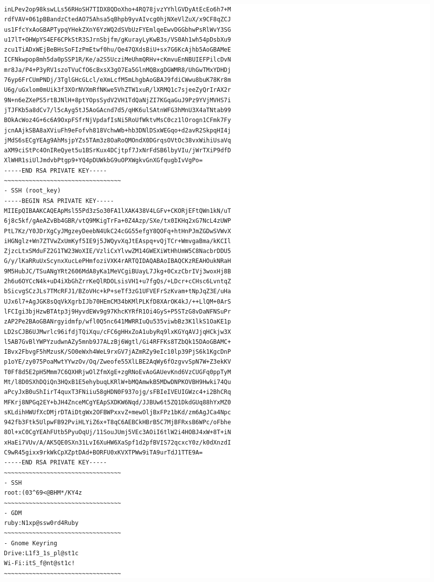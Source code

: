 ```
inLPev2op98kswLLs56RHoSH7TIDX8QDoXho+4RQ78jvzYYhlGVDyAtEcEo6h7+M
rdfVAV+061pBBandzCtedAO75Ahsa5qBhpb9yvAIvcg0hjNXeVlZuX/x9CF8qZCJ
us1FfcYxAoGBAPTypqYHekZXnY6YzWQ2dSVbUzFYEmlqeEwvDGGbhwPsRlWvY3SG
u17lT+OHWpYS4EF6CPkStR3SJrnSbjfm/gKurayLyKwB3s/VS0Ah1wh54pDsbXu9
zcu1TiADxWEjBeBHsSoFIzPmEtwf0hu/Qe47QXdsBiU+sx7G6KcAjhb5AoGBAMeE
ICFNkwpop8mh5da0pSSP1R/Ke/a2S5UcziMeUhmQRHv+cKmvuEnNBUIEFPilcDvN
mr8Ja/P4+P3yRV1szoTVuCfO6cBxsX3gO7Ea5GlnMQBxgDGWMR8/UhGwTMxYDHDj
76yp6FrCUmPNDj/3TglGHcGLcl/eXmLcfM5mLhgbAoGBAJ9fdiCWwu8buK78Kr8m
U6g/uGxlom0mUik3f3XOrNVXmRfNKwe5VhZTW1xuR/lXRMQ1c7sjeeZyQrIrAX2r
9N+n6eZXePS5rtBJNlH+8ptYOpsSydV2VH1TdQaNjZI7KGqaGuJ9Pz9YVjMVHS7i
jTJFKb5a8dCv7/l5cAyg5tJ5AoGAcnd7d5/qHK6ulSAtnWFG3hMnU3X4aTNtab99
BOkAcWoz4G+6c6A9OxpFSfrNjVpdafIsNi5RoUfWktvMsC0cz1lOrogn1CFmk7Fy
jcnAAjkSBA8aXViuFh9eFofvh818VchwWb+hb3DNlDSxWEGqo+d2avR2SkpqHI4j
jMdS6sECgYEAg9AhMsjpYZs5TAm3z8OaRoQMOndX0DGrqsOVtOc38vxWihiUsaVq
aXM9ciStPc4OnIReQyet5u1BSrKux4DCjtpf7JxNrFdSB6lbyVIu/jWrTXiP9dfD
XlWHR1siUlJmdvbPtgp9+YQ4pDUWkbG9uOPXWgkvGnXGfqugbIvVgPo=
-----END RSA PRIVATE KEY-----
~~~~~~~~~~~~~~~~~~~~~~~~~~~~~~~~~
- SSH (root_key)
-----BEGIN RSA PRIVATE KEY-----
MIIEpQIBAAKCAQEApMsl55Pd3zSo30FA1lXAK438V4LGFv+CKORjEFtQWn1kN/uT
6j8c5kf/gAeAZvBb4GBR/vtQ9MKigTrFa+0Z4Azp/SXe/tx0IKHq2xG7NcL4zUWP
PtL7Kz/Y0JDrXgCyJMgzeyDeebN4UkC24cGG55efgY8QOFq+htHnPJmZGDwSVWvX
iHGNglz+Wn7ZTVwZxUmKyf5IE9j5JWQyvXqJtEAspq+vQjTCr+WmvgaBma/kKCIl
ZjzcLtxSMduFZ2G1TW23WoXIE/VzliCxYlvwZM14GWEXiWtHhUmW5C8NacbrDDU5
G/y/lKaRRuUxScynxXucLePHmfoziVXK4rARTQIDAQABAoIBAQCKzREAHOukNRaH
9M5HubJC/TSuANgYRt2606MdA8yKa1MeVCgiBUayL7Jkg+0CxzCbrIVj3woxHj8B
2h6u6OYCcN4k+uD4iXbGhZrrKeQlRDOLsisVH1+u7fgQs/+LDcr+cCHsc6LvntqZ
bSicvgSCzJLs7TMcRFJ1/BZoVHc+kP+seTf3zG1UFVEFrSzKvam+tNpJqZ3E/uHa
UJx6l7+AgJGK8sQqVkXgrbIJb70HEmCM34bKMlPLKfD8XArOK4kJ/++LlQM+0ArS
lFCIgi3bjHzwBTAtp3j9HyvdEWv9g97KhcKYRfR1Oi4GyS+P5STzG8vDaNFNSuPr
zAP2Pe2BAoGBANrgyidmfp/wfl0Q5nc641MWRRIuQu535viwbBz3K1lkS1OaKE1p
LD2sCJB6UJMwrlc96ifdjTQiXqu/cFC6gHHxZoA1ubyRq9lxKGYqAVJjqHCkjw3X
l5AB7GvBlYWPYzudwnAZy5mnb9J7ALzBj6Wgtl/Gi4RFFKs8TZbQk15DAoGBAMC+
IBvx2FbvgF5hMzusK/SO0eWxh4WeL9rxGV7jAZmRZy9eIc10lp39PjS6k1KgcDnP
p1oYE/zy075PoaMwtYYwzOv/Oq/Zweofe55XlLBE2AqWy6fOzgvvSpN7W+Z3ekKV
T0Ff8d5E2pH5Mmm7C6QXHRjwOlZfmXgE+zgRNoEvAoGAUevKnd6VzCUGFq0ppTyM
Mt/l8D0SXhDQiQn3HQxB1E5ehybuqLKRlW+bMQAmwkB5MDwDNPKOVBH9Hwki74Qu
aPcyJxB0uShIirT4quxT3FNiiu58gHDN0F937ojg/sFBIeIVEUIGWzc4+i2BhCRq
MFKrj8NPGq2EY+bJH4ZnceMCgYEApSXDKW6Nqd/JJBUw6t5ZQ1DkdGUq88hYxMZ0
sKLdihHWUfXcDMjrDTAiDtgWx2OFBWPxxvZ+mewOljBxFPz1bKd/zm6AgJCa4Npc
942fb3Ftk5UlpwFB92PviHLYiZ6x+T8qC6AEBCkHBrB5C7MjBFRxsB6WPc/oFbhe
8Ol+xC0CgYEAhFUtb5PyuOqUj/11SouJUmj5VEc3AOiI6tlW2i4HOBJ4xW+8T+iN
xHaEi7VUv/A/AK5QE0SXn31LvI6XuHW6XaSpf1d2pfBVIS72qcxcY0z/k0dXnzdI
C9wR45gixx9rkWkCpXZptDAd+BORFU0xKVXTPWw9iTA9urTdJ1TTE9A=
-----END RSA PRIVATE KEY-----
~~~~~~~~~~~~~~~~~~~~~~~~~~~~~~~~~
- SSH
root:(03^69<@BHM*/KY4z
~~~~~~~~~~~~~~~~~~~~~~~~~~~~~~~~~
- GDM
ruby:N1xp@ssw0rd4Ruby
~~~~~~~~~~~~~~~~~~~~~~~~~~~~~~~~~
- Gnome Keyring
Drive:L1f3_1s_pl@st1c
Wi-Fi:itS_f@nt@st1c!
~~~~~~~~~~~~~~~~~~~~~~~~~~~~~~~~~
```
